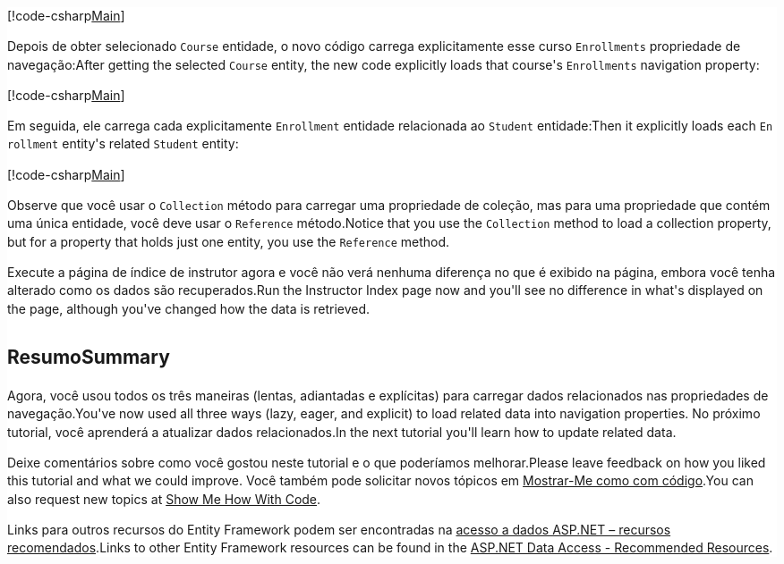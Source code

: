 [!code-csharp[Main](reading-related-data-with-the-entity-framework-in-an-asp-net-mvc-application/samples/sample21.cs?highlight=20-31)]

<span data-ttu-id="bacc6-261">Depois de obter selecionado `Course` entidade, o novo código carrega explicitamente esse curso `Enrollments` propriedade de navegação:</span><span class="sxs-lookup"><span data-stu-id="bacc6-261">After getting the selected `Course` entity, the new code explicitly loads that course's `Enrollments` navigation property:</span></span>

[!code-csharp[Main](reading-related-data-with-the-entity-framework-in-an-asp-net-mvc-application/samples/sample22.cs)]

<span data-ttu-id="bacc6-262">Em seguida, ele carrega cada explicitamente `Enrollment` entidade relacionada ao `Student` entidade:</span><span class="sxs-lookup"><span data-stu-id="bacc6-262">Then it explicitly loads each `Enrollment` entity's related `Student` entity:</span></span>

[!code-csharp[Main](reading-related-data-with-the-entity-framework-in-an-asp-net-mvc-application/samples/sample23.cs)]

<span data-ttu-id="bacc6-263">Observe que você usar o `Collection` método para carregar uma propriedade de coleção, mas para uma propriedade que contém uma única entidade, você deve usar o `Reference` método.</span><span class="sxs-lookup"><span data-stu-id="bacc6-263">Notice that you use the `Collection` method to load a collection property, but for a property that holds just one entity, you use the `Reference` method.</span></span>

<span data-ttu-id="bacc6-264">Execute a página de índice de instrutor agora e você não verá nenhuma diferença no que é exibido na página, embora você tenha alterado como os dados são recuperados.</span><span class="sxs-lookup"><span data-stu-id="bacc6-264">Run the Instructor Index page now and you'll see no difference in what's displayed on the page, although you've changed how the data is retrieved.</span></span>

## <a name="summary"></a><span data-ttu-id="bacc6-265">Resumo</span><span class="sxs-lookup"><span data-stu-id="bacc6-265">Summary</span></span>

<span data-ttu-id="bacc6-266">Agora, você usou todos os três maneiras (lentas, adiantadas e explícitas) para carregar dados relacionados nas propriedades de navegação.</span><span class="sxs-lookup"><span data-stu-id="bacc6-266">You've now used all three ways (lazy, eager, and explicit) to load related data into navigation properties.</span></span> <span data-ttu-id="bacc6-267">No próximo tutorial, você aprenderá a atualizar dados relacionados.</span><span class="sxs-lookup"><span data-stu-id="bacc6-267">In the next tutorial you'll learn how to update related data.</span></span>

<span data-ttu-id="bacc6-268">Deixe comentários sobre como você gostou neste tutorial e o que poderíamos melhorar.</span><span class="sxs-lookup"><span data-stu-id="bacc6-268">Please leave feedback on how you liked this tutorial and what we could improve.</span></span> <span data-ttu-id="bacc6-269">Você também pode solicitar novos tópicos em [Mostrar-Me como com código](http://aspnet.uservoice.com/forums/228522-show-me-how-with-code).</span><span class="sxs-lookup"><span data-stu-id="bacc6-269">You can also request new topics at [Show Me How With Code](http://aspnet.uservoice.com/forums/228522-show-me-how-with-code).</span></span>

<span data-ttu-id="bacc6-270">Links para outros recursos do Entity Framework podem ser encontradas na [acesso a dados ASP.NET – recursos recomendados](../../../../whitepapers/aspnet-data-access-content-map.md).</span><span class="sxs-lookup"><span data-stu-id="bacc6-270">Links to other Entity Framework resources can be found in the [ASP.NET Data Access - Recommended Resources](../../../../whitepapers/aspnet-data-access-content-map.md).</span></span>
